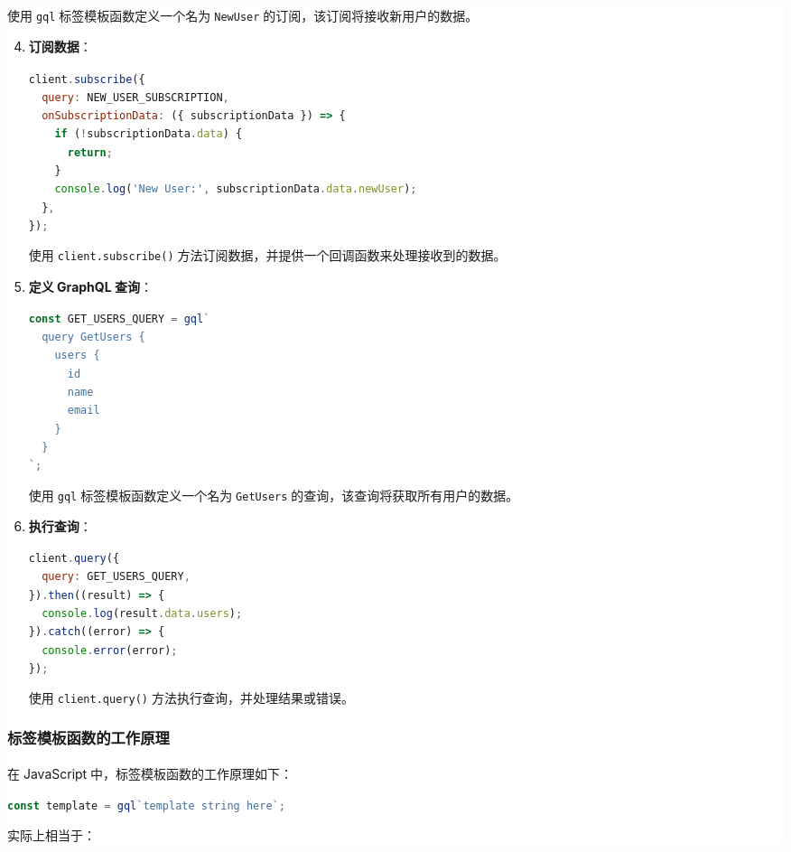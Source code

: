    使用 `gql` 标签模板函数定义一个名为 `NewUser` 的订阅，该订阅将接收新用户的数据。

4. **订阅数据**：

   ```javascript
   client.subscribe({
     query: NEW_USER_SUBSCRIPTION,
     onSubscriptionData: ({ subscriptionData }) => {
       if (!subscriptionData.data) {
         return;
       }
       console.log('New User:', subscriptionData.data.newUser);
     },
   });
   ```

   使用 `client.subscribe()` 方法订阅数据，并提供一个回调函数来处理接收到的数据。

5. **定义 GraphQL 查询**：

   ```javascript
   const GET_USERS_QUERY = gql`
     query GetUsers {
       users {
         id
         name
         email
       }
     }
   `;
   ```

   使用 `gql` 标签模板函数定义一个名为 `GetUsers` 的查询，该查询将获取所有用户的数据。

6. **执行查询**：

   ```javascript
   client.query({
     query: GET_USERS_QUERY,
   }).then((result) => {
     console.log(result.data.users);
   }).catch((error) => {
     console.error(error);
   });
   ```

   使用 `client.query()` 方法执行查询，并处理结果或错误。

### 标签模板函数的工作原理

在 JavaScript 中，标签模板函数的工作原理如下：

```javascript
const template = gql`template string here`;
```

实际上相当于：
